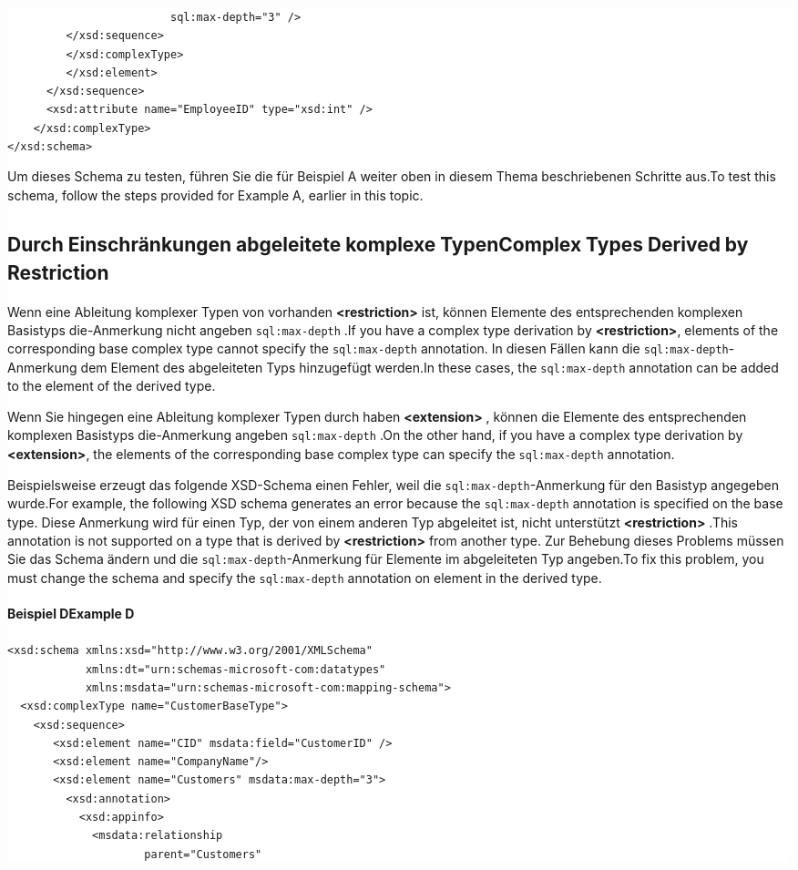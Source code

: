 ```  
                         sql:max-depth="3" />  
         </xsd:sequence>  
         </xsd:complexType>  
         </xsd:element>  
      </xsd:sequence>  
      <xsd:attribute name="EmployeeID" type="xsd:int" />  
    </xsd:complexType>  
</xsd:schema>  
```  
  
 <span data-ttu-id="43b07-173">Um dieses Schema zu testen, führen Sie die für Beispiel A weiter oben in diesem Thema beschriebenen Schritte aus.</span><span class="sxs-lookup"><span data-stu-id="43b07-173">To test this schema, follow the steps provided for Example A, earlier in this topic.</span></span>  
  
## <a name="complex-types-derived-by-restriction"></a><span data-ttu-id="43b07-174">Durch Einschränkungen abgeleitete komplexe Typen</span><span class="sxs-lookup"><span data-stu-id="43b07-174">Complex Types Derived by Restriction</span></span>  
 <span data-ttu-id="43b07-175">Wenn eine Ableitung komplexer Typen von vorhanden **\<restriction>** ist, können Elemente des entsprechenden komplexen Basistyps die-Anmerkung nicht angeben `sql:max-depth` .</span><span class="sxs-lookup"><span data-stu-id="43b07-175">If you have a complex type derivation by **\<restriction>**, elements of the corresponding base complex type cannot specify the `sql:max-depth` annotation.</span></span> <span data-ttu-id="43b07-176">In diesen Fällen kann die `sql:max-depth`-Anmerkung dem Element des abgeleiteten Typs hinzugefügt werden.</span><span class="sxs-lookup"><span data-stu-id="43b07-176">In these cases, the `sql:max-depth` annotation can be added to the element of the derived type.</span></span>  
  
 <span data-ttu-id="43b07-177">Wenn Sie hingegen eine Ableitung komplexer Typen durch haben **\<extension>** , können die Elemente des entsprechenden komplexen Basistyps die-Anmerkung angeben `sql:max-depth` .</span><span class="sxs-lookup"><span data-stu-id="43b07-177">On the other hand, if you have a complex type derivation by **\<extension>**, the elements of the corresponding base complex type can specify the `sql:max-depth` annotation.</span></span>  
  
 <span data-ttu-id="43b07-178">Beispielsweise erzeugt das folgende XSD-Schema einen Fehler, weil die `sql:max-depth`-Anmerkung für den Basistyp angegeben wurde.</span><span class="sxs-lookup"><span data-stu-id="43b07-178">For example, the following XSD schema generates an error because the `sql:max-depth` annotation is specified on the base type.</span></span> <span data-ttu-id="43b07-179">Diese Anmerkung wird für einen Typ, der von einem anderen Typ abgeleitet ist, nicht unterstützt **\<restriction>** .</span><span class="sxs-lookup"><span data-stu-id="43b07-179">This annotation is not supported on a type that is derived by **\<restriction>** from another type.</span></span> <span data-ttu-id="43b07-180">Zur Behebung dieses Problems müssen Sie das Schema ändern und die `sql:max-depth`-Anmerkung für Elemente im abgeleiteten Typ angeben.</span><span class="sxs-lookup"><span data-stu-id="43b07-180">To fix this problem, you must change the schema and specify the `sql:max-depth` annotation on element in the derived type.</span></span>  
  
#### <a name="example-d"></a><span data-ttu-id="43b07-181">Beispiel D</span><span class="sxs-lookup"><span data-stu-id="43b07-181">Example D</span></span>  
  
```  
<xsd:schema xmlns:xsd="http://www.w3.org/2001/XMLSchema"  
            xmlns:dt="urn:schemas-microsoft-com:datatypes"  
            xmlns:msdata="urn:schemas-microsoft-com:mapping-schema">  
  <xsd:complexType name="CustomerBaseType">   
    <xsd:sequence>  
       <xsd:element name="CID" msdata:field="CustomerID" />  
       <xsd:element name="CompanyName"/>  
       <xsd:element name="Customers" msdata:max-depth="3">  
         <xsd:annotation>  
           <xsd:appinfo>  
             <msdata:relationship  
                     parent="Customers"  
```